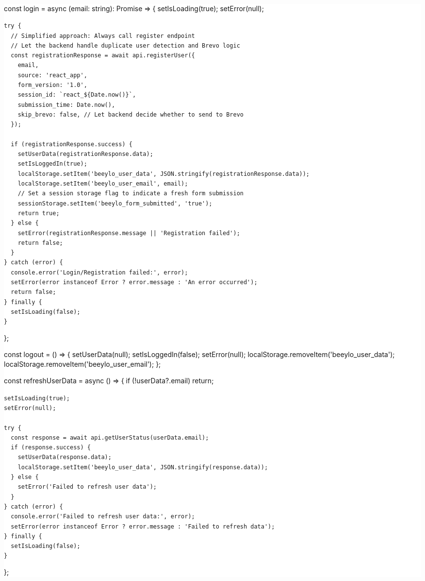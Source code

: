   const login = async (email: string): Promise<boolean> => {
    setIsLoading(true);
    setError(null);

    try {
      // Simplified approach: Always call register endpoint
      // Let the backend handle duplicate user detection and Brevo logic
      const registrationResponse = await api.registerUser({
        email,
        source: 'react_app',
        form_version: '1.0',
        session_id: `react_${Date.now()}`,
        submission_time: Date.now(),
        skip_brevo: false, // Let backend decide whether to send to Brevo
      });

      if (registrationResponse.success) {
        setUserData(registrationResponse.data);
        setIsLoggedIn(true);
        localStorage.setItem('beeylo_user_data', JSON.stringify(registrationResponse.data));
        localStorage.setItem('beeylo_user_email', email);
        // Set a session storage flag to indicate a fresh form submission
        sessionStorage.setItem('beeylo_form_submitted', 'true');
        return true;
      } else {
        setError(registrationResponse.message || 'Registration failed');
        return false;
      }
    } catch (error) {
      console.error('Login/Registration failed:', error);
      setError(error instanceof Error ? error.message : 'An error occurred');
      return false;
    } finally {
      setIsLoading(false);
    }
  };

  const logout = () => {
    setUserData(null);
    setIsLoggedIn(false);
    setError(null);
    localStorage.removeItem('beeylo_user_data');
    localStorage.removeItem('beeylo_user_email');
  };

  const refreshUserData = async () => {
    if (!userData?.email) return;

    setIsLoading(true);
    setError(null);

    try {
      const response = await api.getUserStatus(userData.email);
      if (response.success) {
        setUserData(response.data);
        localStorage.setItem('beeylo_user_data', JSON.stringify(response.data));
      } else {
        setError('Failed to refresh user data');
      }
    } catch (error) {
      console.error('Failed to refresh user data:', error);
      setError(error instanceof Error ? error.message : 'Failed to refresh data');
    } finally {
      setIsLoading(false);
    }
  };
